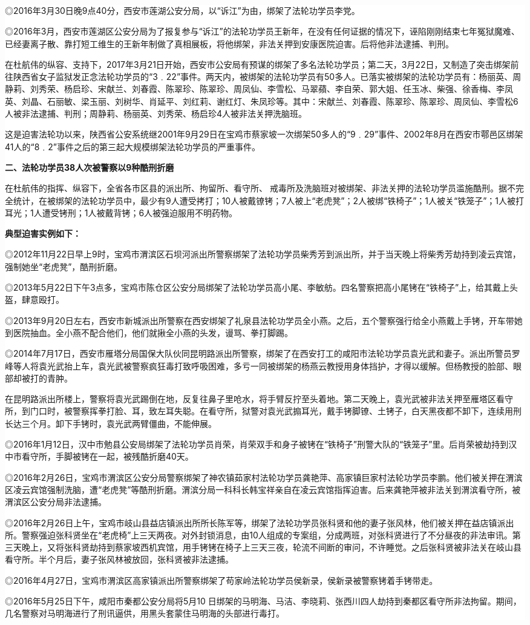  <p>
  ◎2016年3月30日晚9点40分，西安市莲湖公安分局，以“诉江”为由，绑架了法轮功学员李党。
 </p>
 <p>
  ◎2016年3月，西安市莲湖区公安分局为了报复参与“诉江”的法轮功学员王新年，在没有任何证据的情况下，诬陷刚刚结束七年冤狱魔难、已经妻离子散、靠打短工维生的王新年制做了真相展板，将他绑架，非法关押到安康医院迫害。后将他非法逮捕、判刑。
 </p>
 <p>
  在杜航伟的纵容、支持下，2017年3月21日开始，西安市公安局有预谋的绑架了多名法轮功学员；第二天，3月22日，又制造了突击绑架前往陕西省女子监狱发正念法轮功学员的“3﹒22”事件。两天内，被绑架的法轮功学员有50多人。已落实被绑架的法轮功学员有：杨丽英、周静莉、刘秀荣、杨启珍、宋献兰、刘春霞、陈翠珍、陈翠珍、周凤仙、李雪松、马翠蘋、李自荣、郭大姐、任玉冰、柴强、徐香梅、李凤英、刘晶、石丽敏、梁玉丽、刘树华、肖延平、刘红莉、谢红灯、朱凤珍等。其中：宋献兰、刘春霞、陈翠珍、陈翠珍、周凤仙、李雪松6人被非法逮捕、判刑；周静莉、杨丽英、刘秀荣、杨启珍4人被非法关押洗脑班。
 </p>
 <p>
  这是迫害法轮功以来，陕西省公安系统继2001年9月29日在宝鸡市蔡家坡一次绑架50多人的“9﹒29”事件、2002年8月在西安市鄠邑区绑架41人的“8﹒2”事件之后的第三起大规模绑架法轮功学员的严重事件。
 </p>
 <p>
  <strong>
   二、法轮功学员38人次被警察以9种酷刑折磨
  </strong>
 </p>
 <p>
  在杜航伟的指挥、纵容下，全省各市区县的派出所、拘留所、看守所、 戒毒所及洗脑班对被绑架、非法关押的法轮功学员滥施酷刑。据不完全统计，在被绑架的法轮功学员中，最少有9人遭受拷打；10人被戴镣铐；7人被上“老虎凳”；2人被绑“铁椅子”；1人被关“铁笼子”；1人被打耳光；1人遭受铐刑；1人被戴背铐；6人被强迫服用不明药物。
 </p>
 <p>
  <strong>
   典型迫害实例如下：
  </strong>
 </p>
 <p>
  ◎2012年11月22日早上9时，宝鸡市渭滨区石坝河派出所警察绑架了法轮功学员柴秀芳到派出所，并于当天晚上将柴秀芳劫持到凌云宾馆，强制她坐“老虎凳”，酷刑折磨。
 </p>
 <p>
  ◎2013年5月22日下午3点多，宝鸡市陈仓区公安分局绑架了法轮功学员高小尾、李敏舫。四名警察把高小尾铐在“铁椅子”上，给其戴上头盔，肆意殴打。
 </p>
 <p>
  ◎2013年9月20日左右，西安市新城派出所警察在西安绑架了礼泉县法轮功学员全小燕。之后，五个警察强行给全小燕戴上手铐，开车带她到医院抽血。全小燕不配合他们，他们就揪全小燕的头发，谩骂、拳打脚踢。
 </p>
 <p>
  ◎2014年7月17日，西安市雁塔分局国保大队伙同昆明路派出所警察，绑架了在西安打工的咸阳市法轮功学员袁光武和妻子。派出所警员罗峰等人将袁光武抬上车，袁光武被警察疯狂毒打致呼吸困难，多亏一同被绑架的杨燕云教授用身体挡护，才得以缓解。但杨教授的脸部、眼部却被打的青肿。
 </p>
 <p>
  在昆明路派出所楼上，警察将袁光武踢倒在地，反复往鼻子里呛水，将手臂反拧至头着地。第二天晚上，袁光武被非法关押至雁塔区看守所，到门口时，被警察挥拳打脸、耳，致左耳失聪。在看守所，狱警对袁光武搧耳光，戴手铐脚镣、土铐子，白天黑夜都不卸下，连续用刑长达三个月。卸下手铐时，袁光武两臂僵曲，不能伸展。
 </p>
 <p>
  ◎2016年1月12日，汉中市勉县公安局绑架了法轮功学员肖荣，肖荣双手和身子被铐在“铁椅子”刑警大队的“铁笼子”里。后肖荣被劫持到汉中市看守所，手脚被铐在一起，被残酷折磨40天。
 </p>
 <p>
  ◎2016年2月26日，宝鸡市渭滨区公安分局警察绑架了神农镇茹家村法轮功学员龚艳萍、高家镇巨家村法轮功学员李鹏。他们被关押在渭滨区凌云宾馆强制洗脑，遭“老虎凳”等酷刑折磨。渭滨分局一科科长韩宝祥亲自在凌云宾馆指挥迫害。后来龚艳萍被非法关到渭滨看守所，被渭滨区公安分局非法逮捕。
 </p>
 <p>
  ◎2016年2月26日上午，宝鸡市岐山县益店镇派出所所长陈军等，绑架了法轮功学员张科贤和他的妻子张风林，他们被关押在益店镇派出所。警察强迫张科贤坐在“老虎椅”上三天两夜。对外封锁消息，由10人组成的专案组，分成两班，对张科贤进行了不分昼夜的非法审讯。第三天晚上，又将张科贤劫持到蔡家坡西机宾馆，用手铐铐在椅子上三天三夜，轮流不间断的审问，不许睡觉。之后张科贤被非法关在岐山县看守所。半个月后，妻子张风林被放回，张科贤被非法逮捕。
 </p>
 <p>
  ◎2016年4月27日，宝鸡市渭滨区高家镇派出所警察绑架了苟家岭法轮功学员侯新录，侯新录被警察铐着手铐带走。
 </p>
 <p>
  ◎2016年5月25日下午，咸阳市秦都公安分局将5月10 日绑架的马明海、马洁、李晓莉、张西川四人劫持到秦都区看守所非法拘留。期间，几名警察对马明海进行了刑讯逼供，用黑头套蒙住马明海的头部进行毒打。